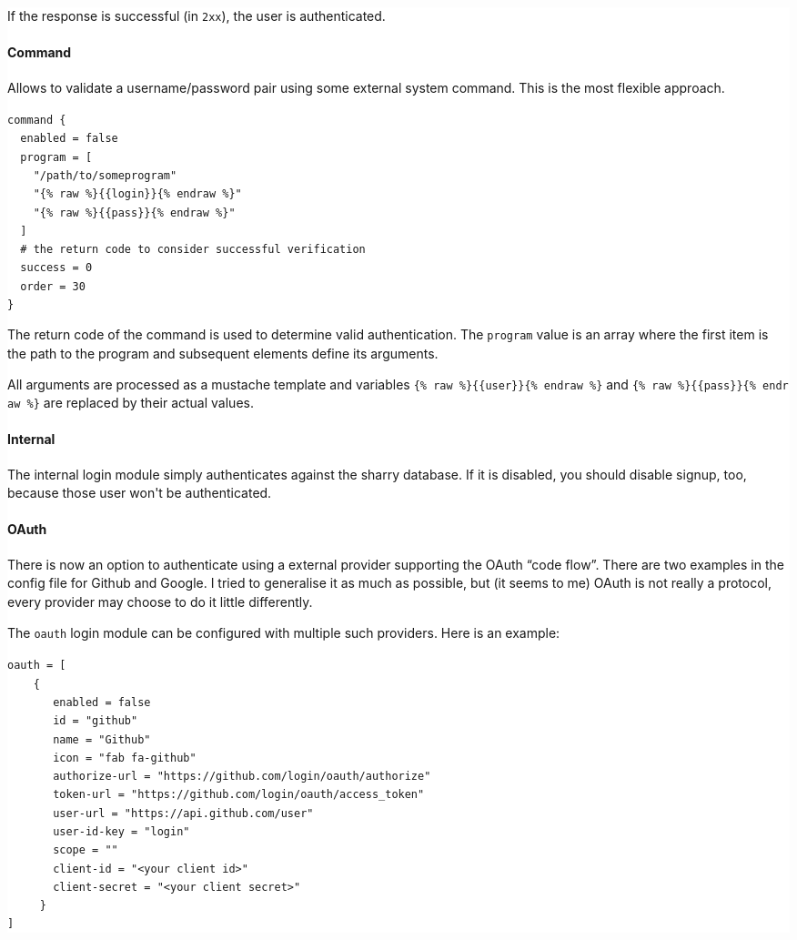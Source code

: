 If the response is successful (in `2xx`), the user is authenticated.


#### Command

Allows to validate a username/password pair using some external system
command. This is the most flexible approach.

```
command {
  enabled = false
  program = [
    "/path/to/someprogram"
    "{% raw %}{{login}}{% endraw %}"
    "{% raw %}{{pass}}{% endraw %}"
  ]
  # the return code to consider successful verification
  success = 0
  order = 30
}
```

The return code of the command is used to determine valid
authentication. The `program` value is an array where the first item
is the path to the program and subsequent elements define its
arguments.

All arguments are processed as a mustache template and variables `{%
raw %}{{user}}{% endraw %}` and `{% raw %}{{pass}}{% endraw %}` are
replaced by their actual values.


#### Internal

The internal login module simply authenticates against the sharry
database. If it is disabled, you should disable signup, too, because those
user won't be authenticated.


#### OAuth

There is now an option to authenticate using a external provider
supporting the OAuth “code flow”. There are two examples in the config
file for Github and Google. I tried to generalise it as much as
possible, but (it seems to me) OAuth is not really a protocol, every
provider may choose to do it little differently.

The `oauth` login module can be configured with multiple such
providers. Here is an example:

```
oauth = [
    {
       enabled = false
       id = "github"
       name = "Github"
       icon = "fab fa-github"
       authorize-url = "https://github.com/login/oauth/authorize"
       token-url = "https://github.com/login/oauth/access_token"
       user-url = "https://api.github.com/user"
       user-id-key = "login"
       scope = ""
       client-id = "<your client id>"
       client-secret = "<your client secret>"
     }
]
```
